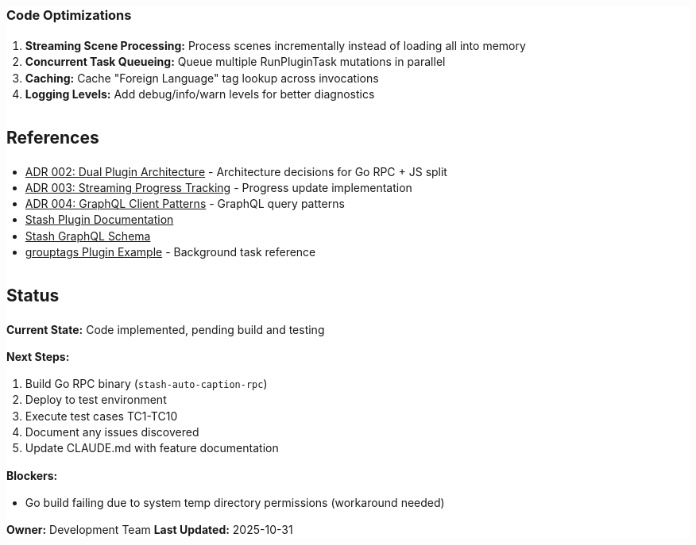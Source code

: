 ### Code Optimizations

1. **Streaming Scene Processing:** Process scenes incrementally instead of loading all into memory
2. **Concurrent Task Queueing:** Queue multiple RunPluginTask mutations in parallel
3. **Caching:** Cache "Foreign Language" tag lookup across invocations
4. **Logging Levels:** Add debug/info/warn levels for better diagnostics

## References

- [ADR 002: Dual Plugin Architecture](002-dual-plugin-architecture.md) - Architecture decisions for Go RPC + JS split
- [ADR 003: Streaming Progress Tracking](003-streaming-progress-tracking.md) - Progress update implementation
- [ADR 004: GraphQL Client Patterns](004-graphql-client-patterns.md) - GraphQL query patterns
- [Stash Plugin Documentation](https://docs.stashapp.cc/in-app-manual/plugins/)
- [Stash GraphQL Schema](https://github.com/stashapp/stash/blob/master/graphql-server/schema/schema.graphql)
- [grouptags Plugin Example](https://github.com/stashapp/CommunityScripts/tree/master/plugins/grouptags) - Background task reference

## Status

**Current State:** Code implemented, pending build and testing

**Next Steps:**
1. Build Go RPC binary (`stash-auto-caption-rpc`)
2. Deploy to test environment
3. Execute test cases TC1-TC10
4. Document any issues discovered
5. Update CLAUDE.md with feature documentation

**Blockers:**
- Go build failing due to system temp directory permissions (workaround needed)

**Owner:** Development Team
**Last Updated:** 2025-10-31
